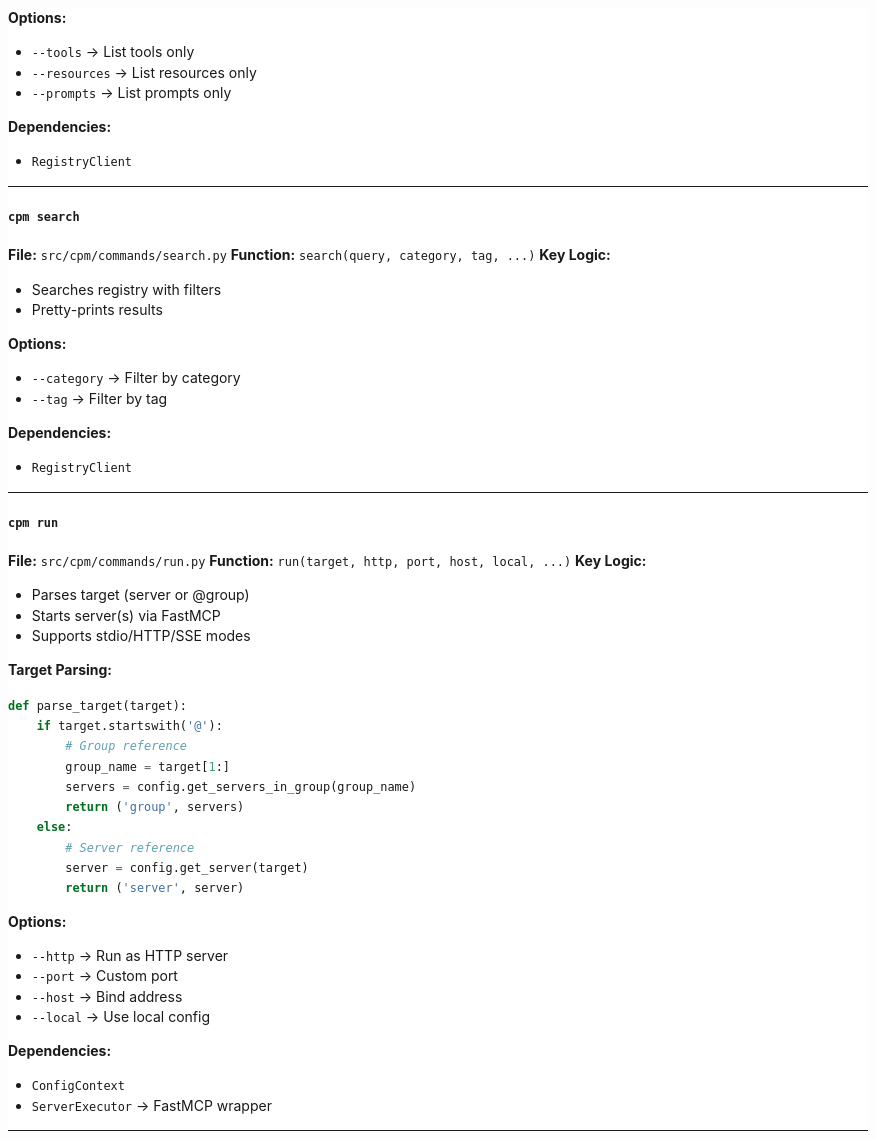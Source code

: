 **Options:**
- `--tools` → List tools only
- `--resources` → List resources only
- `--prompts` → List prompts only

**Dependencies:**
- `RegistryClient`

---

#### `cpm search`
**File:** `src/cpm/commands/search.py`
**Function:** `search(query, category, tag, ...)`
**Key Logic:**
- Searches registry with filters
- Pretty-prints results

**Options:**
- `--category` → Filter by category
- `--tag` → Filter by tag

**Dependencies:**
- `RegistryClient`

---

#### `cpm run`
**File:** `src/cpm/commands/run.py`
**Function:** `run(target, http, port, host, local, ...)`
**Key Logic:**
- Parses target (server or @group)
- Starts server(s) via FastMCP
- Supports stdio/HTTP/SSE modes

**Target Parsing:**
```python
def parse_target(target):
    if target.startswith('@'):
        # Group reference
        group_name = target[1:]
        servers = config.get_servers_in_group(group_name)
        return ('group', servers)
    else:
        # Server reference
        server = config.get_server(target)
        return ('server', server)
```

**Options:**
- `--http` → Run as HTTP server
- `--port` → Custom port
- `--host` → Bind address
- `--local` → Use local config

**Dependencies:**
- `ConfigContext`
- `ServerExecutor` → FastMCP wrapper

---